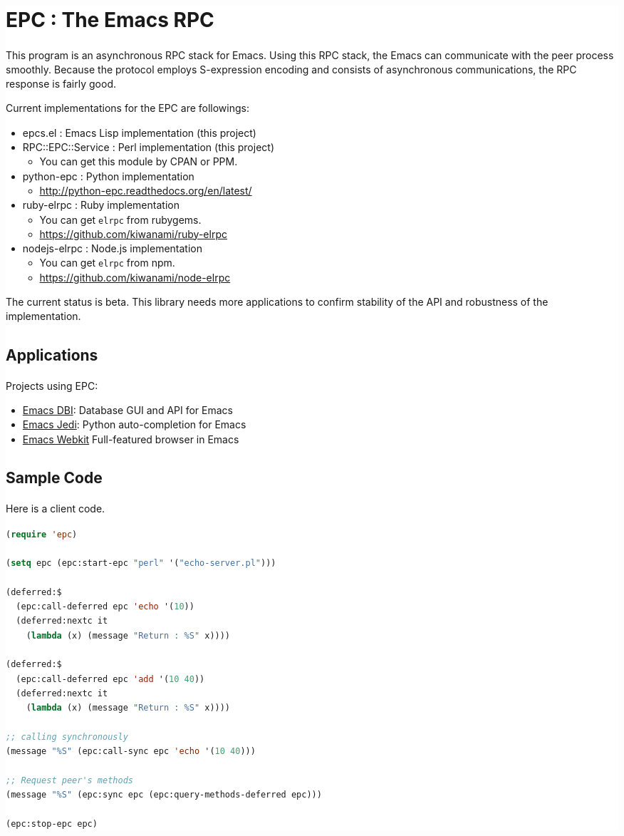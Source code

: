 # EPC : The Emacs RPC

This program is an asynchronous RPC stack for Emacs.  Using this
RPC stack, the Emacs can communicate with the peer process smoothly.
Because the protocol employs S-expression encoding and consists of
asynchronous communications, the RPC response is fairly good.

Current implementations for the EPC are followings:
- epcs.el : Emacs Lisp implementation (this project)
- RPC::EPC::Service : Perl implementation (this project)
  - You can get this module by CPAN or PPM.
- python-epc : Python implementation
  - http://python-epc.readthedocs.org/en/latest/
- ruby-elrpc : Ruby implementation
  - You can get `elrpc` from rubygems.
  - https://github.com/kiwanami/ruby-elrpc
- nodejs-elrpc : Node.js implementation
  - You can get `elrpc` from npm.
  - https://github.com/kiwanami/node-elrpc

The current status is beta. This library needs more applications to
confirm stability of the API and robustness of the implementation.

## Applications

Projects using EPC:

- [Emacs DBI](https://github.com/kiwanami/emacs-edbi):
  Database GUI and API for Emacs
- [Emacs Jedi](https://github.com/tkf/emacs-jedi):
  Python auto-completion for Emacs
- [Emacs Webkit](http://www.emacswiki.org/emacs/WebKit)
  Full-featured browser in Emacs

## Sample Code

Here is a client code.

```lisp
(require 'epc)

(setq epc (epc:start-epc "perl" '("echo-server.pl")))

(deferred:$
  (epc:call-deferred epc 'echo '(10))
  (deferred:nextc it 
    (lambda (x) (message "Return : %S" x))))

(deferred:$
  (epc:call-deferred epc 'add '(10 40))
  (deferred:nextc it 
    (lambda (x) (message "Return : %S" x))))

;; calling synchronously
(message "%S" (epc:call-sync epc 'echo '(10 40)))

;; Request peer's methods
(message "%S" (epc:sync epc (epc:query-methods-deferred epc)))

(epc:stop-epc epc)
```
